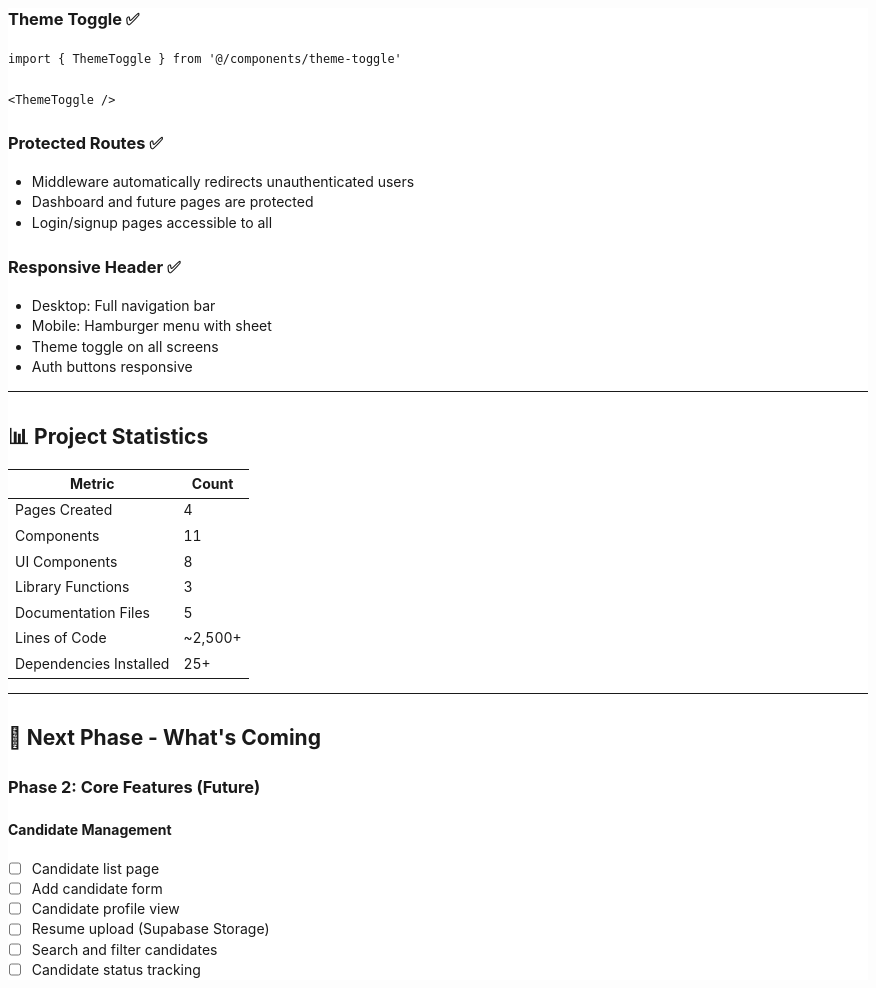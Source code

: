 ### Theme Toggle ✅
```tsx
import { ThemeToggle } from '@/components/theme-toggle'

<ThemeToggle />
```

### Protected Routes ✅
- Middleware automatically redirects unauthenticated users
- Dashboard and future pages are protected
- Login/signup pages accessible to all

### Responsive Header ✅
- Desktop: Full navigation bar
- Mobile: Hamburger menu with sheet
- Theme toggle on all screens
- Auth buttons responsive

---

## 📊 Project Statistics

| Metric | Count |
|--------|-------|
| Pages Created | 4 |
| Components | 11 |
| UI Components | 8 |
| Library Functions | 3 |
| Documentation Files | 5 |
| Lines of Code | ~2,500+ |
| Dependencies Installed | 25+ |

---

## 🎯 Next Phase - What's Coming

### Phase 2: Core Features (Future)

#### Candidate Management
- [ ] Candidate list page
- [ ] Add candidate form
- [ ] Candidate profile view
- [ ] Resume upload (Supabase Storage)
- [ ] Search and filter candidates
- [ ] Candidate status tracking
